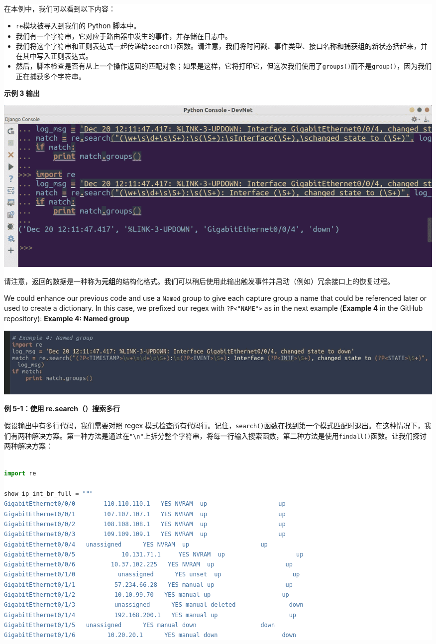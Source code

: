 在本例中，我们可以看到以下内容：

*   `re`模块被导入到我们的 Python 脚本中。
*   我们有一个字符串，它对应于路由器中发生的事件，并存储在日志中。
*   我们将这个字符串和正则表达式一起传递给`search()`函数。请注意，我们将时间戳、事件类型、接口名称和捕获组的新状态括起来，并在其中写入正则表达式。
*   然后，脚本检查是否有从上一个操作返回的匹配对象；如果是这样，它将打印它，但这次我们使用了`groups()`而不是`group()`，因为我们正在捕获多个字符串。

**示例 3 输出**

![](img/00094.jpeg)

请注意，返回的数据是一种称为**元组**的结构化格式。我们可以稍后使用此输出触发事件并启动（例如）冗余接口上的恢复过程。

We could enhance our previous code and use a `Named` group to give each capture group a name that could be referenced later or used to create a dictionary. In this case, we prefixed our regex with `?P<"NAME">` as in the next example (**Example 4** in the GitHub repository): **Example 4: Named group**

![](img/00095.jpeg)

**例 5-1：使用 re.search（）搜索多行** 

假设输出中有多行代码，我们需要对照 regex 模式检查所有代码行。记住，`search()`函数在找到第一个模式匹配时退出。在这种情况下，我们有两种解决方案。第一种方法是通过在`"\n"`上拆分整个字符串，将每一行输入搜索函数，第二种方法是使用`findall()`函数。让我们探讨两种解决方案：

```py

import re

show_ip_int_br_full = """
GigabitEthernet0/0/0        110.110.110.1   YES NVRAM  up                    up      
GigabitEthernet0/0/1        107.107.107.1   YES NVRAM  up                    up      
GigabitEthernet0/0/2        108.108.108.1   YES NVRAM  up                    up      
GigabitEthernet0/0/3        109.109.109.1   YES NVRAM  up                    up      
GigabitEthernet0/0/4   unassigned      YES NVRAM  up                    up      
GigabitEthernet0/0/5             10.131.71.1     YES NVRAM  up                    up      
GigabitEthernet0/0/6          10.37.102.225   YES NVRAM  up                    up      
GigabitEthernet0/1/0            unassigned      YES unset  up                    up      
GigabitEthernet0/1/1           57.234.66.28   YES manual up                    up      
GigabitEthernet0/1/2           10.10.99.70   YES manual up                    up      
GigabitEthernet0/1/3           unassigned      YES manual deleted               down    
GigabitEthernet0/1/4           192.168.200.1   YES manual up                    up      
GigabitEthernet0/1/5   unassigned      YES manual down                  down    
GigabitEthernet0/1/6         10.20.20.1      YES manual down                  down    
```
